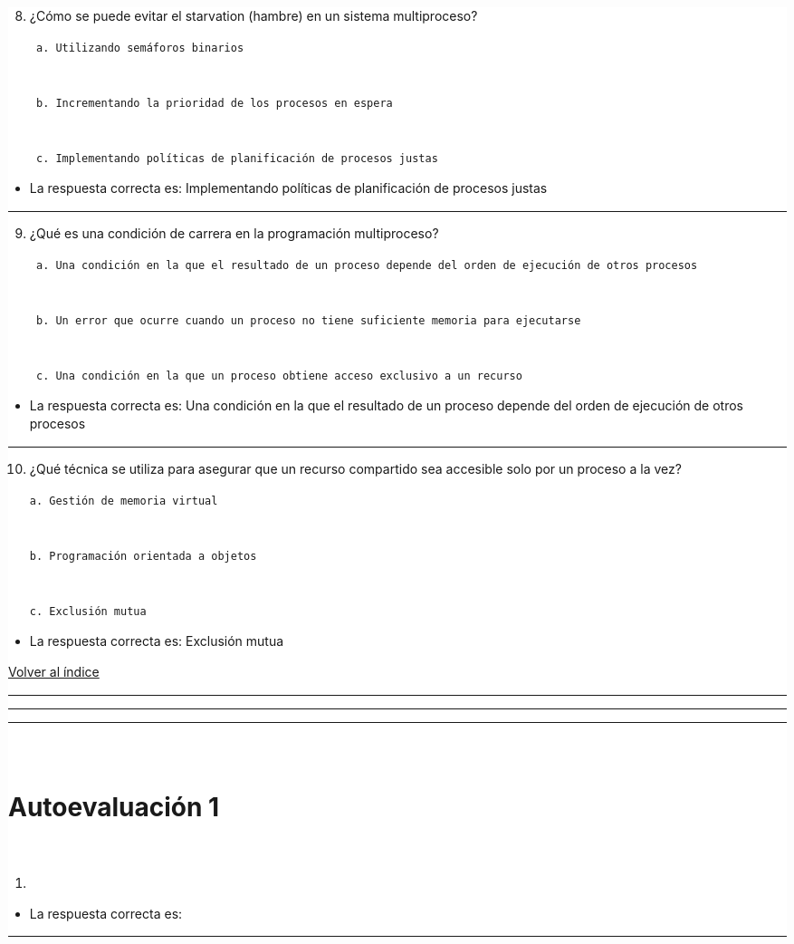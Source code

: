 
8. ¿Cómo se puede evitar el starvation (hambre) en un sistema multiproceso?

        a. Utilizando semáforos binarios


        b. Incrementando la prioridad de los procesos en espera


        c. Implementando políticas de planificación de procesos justas

- La respuesta correcta es:
Implementando políticas de planificación de procesos justas

---

9. ¿Qué es una condición de carrera en la programación multiproceso?

        a. Una condición en la que el resultado de un proceso depende del orden de ejecución de otros procesos


        b. Un error que ocurre cuando un proceso no tiene suficiente memoria para ejecutarse


        c. Una condición en la que un proceso obtiene acceso exclusivo a un recurso

- La respuesta correcta es:
Una condición en la que el resultado de un proceso depende del orden de ejecución de otros procesos

---

10. ¿Qué técnica se utiliza para asegurar que un recurso compartido sea accesible solo por un proceso a la vez?

        a. Gestión de memoria virtual


        b. Programación orientada a objetos


        c. Exclusión mutua

- La respuesta correcta es:
Exclusión mutua

[Volver al índice](#índice)

---
---
---

<br>

# Autoevaluación 1

<br>

1. 

- La respuesta correcta es:

---